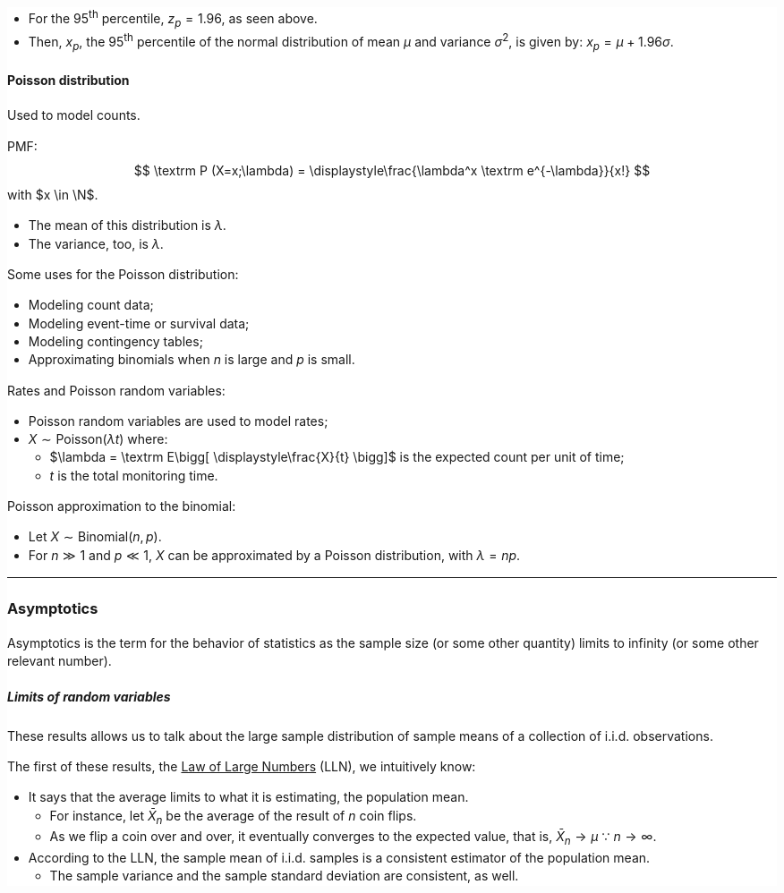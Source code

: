 - For the $95^{\textrm{th}}$ percentile, $z_p = 1.96$, as seen above.
- Then, $x_p$, the $95^{\textrm{th}}$ percentile of the normal distribution of mean $\mu$ and variance $\sigma^2$, is given by: $x_p = \mu + 1.96 \sigma$.

#### Poisson distribution

Used to model counts.

PMF:
$$
\textrm P (X=x;\lambda) = \displaystyle\frac{\lambda^x \textrm e^{-\lambda}}{x!}
$$
with $x \in \N$.

- The mean of this distribution is $\lambda$.
- The variance, too, is $\lambda$.

Some uses for the Poisson distribution:

- Modeling count data;
- Modeling event-time or survival data;
- Modeling contingency tables;
- Approximating binomials when $n$ is large and $p$ is small.

Rates and Poisson random variables:

- Poisson random variables are used to model rates;
- $X \sim \textrm{Poisson}(\lambda t)$ where:
  - $\lambda = \textrm E\bigg[ \displaystyle\frac{X}{t} \bigg]$ is the expected count per unit of time;
  - $t$ is the total monitoring time.

Poisson approximation to the binomial:

- Let $X \sim \textrm{Binomial}(n,p)$.
- For $n \gg 1$ and $p \ll 1$, $X$ can be approximated by a Poisson distribution, with $\lambda = np$.

***

### Asymptotics

Asymptotics is the term for the behavior of statistics as the sample size (or some other quantity) limits to infinity (or some other relevant number).

##### Limits of random variables

These results allows us to talk about the large sample distribution of sample means of a collection of i.i.d. observations.

The first of these results, the [Law of Large Numbers](https://en.wikipedia.org/wiki/Law_of_large_numbers) (LLN), we intuitively know:

- It says that the average limits to what it is estimating, the population mean.
  - For instance, let $\bar X_n$ be the average of the result of $n$ coin flips.
  - As we flip a coin over and over, it eventually converges to the expected value, that is, $\bar X_n \rightarrow \mu\ \because\ n \rightarrow \infty$.
- According to the LLN, the sample mean of i.i.d. samples is a consistent estimator of the population mean.
  - The sample variance and the sample standard deviation are consistent, as well.
